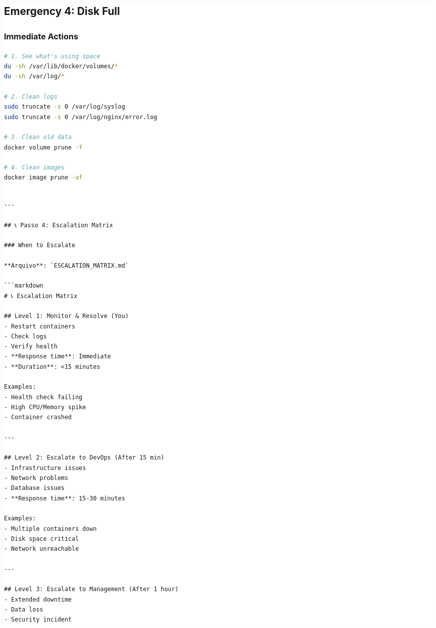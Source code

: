 
## Emergency 4: Disk Full

### Immediate Actions
```bash
# 1. See what's using space
du -sh /var/lib/docker/volumes/*
du -sh /var/log/*

# 2. Clean logs
sudo truncate -s 0 /var/log/syslog
sudo truncate -s 0 /var/log/nginx/error.log

# 3. Clean old data
docker volume prune -f

# 4. Clean images
docker image prune -af
```
```

---

## 📞 Passo 4: Escalation Matrix

### When to Escalate

**Arquivo**: `ESCALATION_MATRIX.md`

```markdown
# 📞 Escalation Matrix

## Level 1: Monitor & Resolve (You)
- Restart containers
- Check logs
- Verify health
- **Response time**: Immediate
- **Duration**: <15 minutes

Examples:
- Health check failing
- High CPU/Memory spike
- Container crashed

---

## Level 2: Escalate to DevOps (After 15 min)
- Infrastructure issues
- Network problems
- Database issues
- **Response time**: 15-30 minutes

Examples:
- Multiple containers down
- Disk space critical
- Network unreachable

---

## Level 3: Escalate to Management (After 1 hour)
- Extended downtime
- Data loss
- Security incident
```